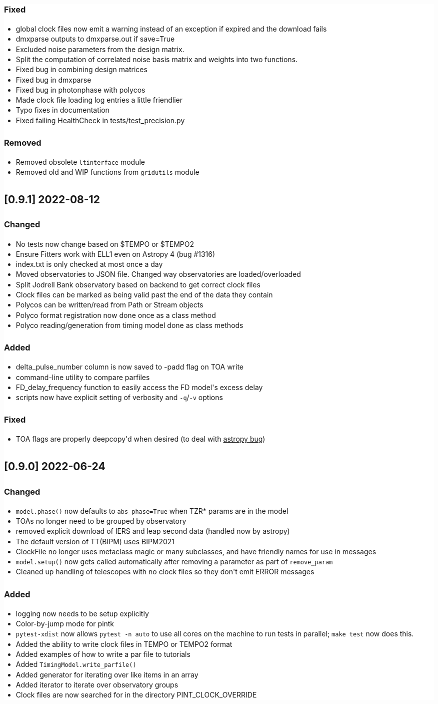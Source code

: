 ### Fixed
- global clock files now emit a warning instead of an exception if expired and the download fails
- dmxparse outputs to dmxparse.out if save=True
- Excluded noise parameters from the design matrix.
- Split the computation of correlated noise basis matrix and weights into two functions.
- Fixed bug in combining design matrices
- Fixed bug in dmxparse
- Fixed bug in photonphase with polycos
- Made clock file loading log entries a little friendlier
- Typo fixes in documentation
- Fixed failing HealthCheck in tests/test_precision.py
### Removed
- Removed obsolete `ltinterface` module
- Removed old and WIP functions from `gridutils` module


## [0.9.1] 2022-08-12
### Changed
- No tests now change based on $TEMPO or $TEMPO2
- Ensure Fitters work with ELL1 even on Astropy 4 (bug #1316)
- index.txt is only checked at most once a day
- Moved observatories to JSON file.  Changed way observatories are loaded/overloaded
- Split Jodrell Bank observatory based on backend to get correct clock files
- Clock files can be marked as being valid past the end of the data they contain
- Polycos can be written/read from Path or Stream objects
- Polyco format registration now done once as a class method
- Polyco reading/generation from timing model done as class methods
### Added
- delta_pulse_number column is now saved to -padd flag on TOA write
- command-line utility to compare parfiles
- FD_delay_frequency function to easily access the FD model's excess delay
- scripts now have explicit setting of verbosity and `-q`/`-v` options
### Fixed
- TOA flags are properly deepcopy'd when desired (to deal with [astropy bug](https://github.com/astropy/astropy/issues/13435))

## [0.9.0] 2022-06-24
### Changed
- `model.phase()` now defaults to `abs_phase=True` when TZR* params are in the model
- TOAs no longer need to be grouped by observatory
- removed explicit download of IERS and leap second data (handled now by astropy)
- The default version of TT(BIPM) uses BIPM2021
- ClockFile no longer uses metaclass magic or many subclasses, and have friendly names for use in messages
- `model.setup()` now gets called automatically after removing a parameter as part of `remove_param`
- Cleaned up handling of telescopes with no clock files so they don't emit ERROR messages
### Added
- logging now needs to be setup explicitly
- Color-by-jump mode for pintk
- `pytest-xdist` now allows `pytest -n auto` to use all cores on the machine to run tests in parallel; `make test` now does this.
- Added the ability to write clock files in TEMPO or TEMPO2 format
- Added examples of how to write a par file to tutorials
- Added `TimingModel.write_parfile()`
- Added generator for iterating over like items in an array
- Added iterator to iterate over observatory groups
- Clock files are now searched for in the directory PINT_CLOCK_OVERRIDE